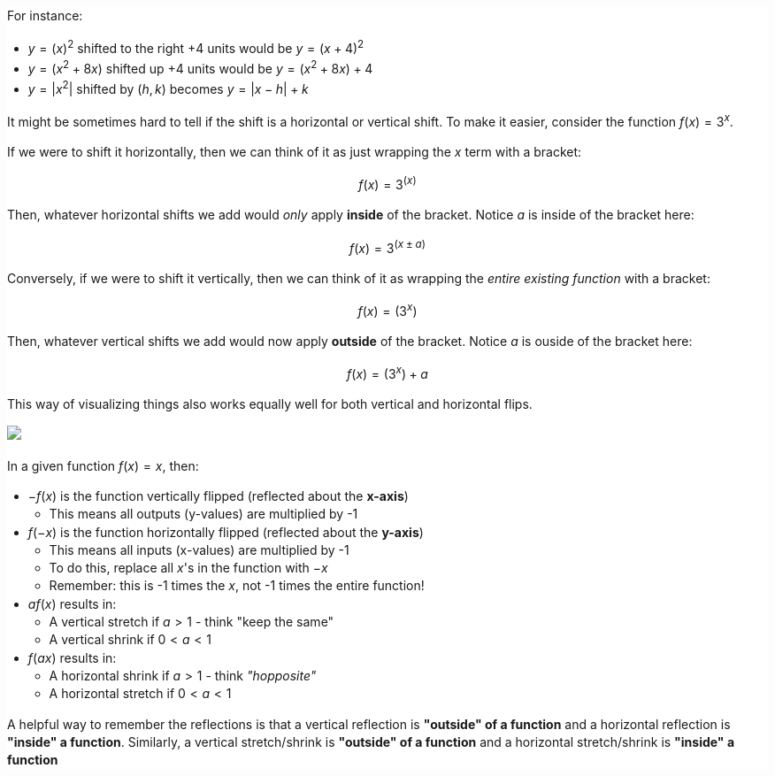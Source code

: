 For instance:

* $y = (x)^2$ shifted to the right +4 units would be $y = (x+4)^2$
* $y = (x^2 + 8x)$ shifted up +4 units would be $y = (x^2 + 8x) + 4$
* $y = |x^2|$ shifted by $(h, k)$ becomes $y = |x-h| + k$

It might be sometimes hard to tell if the shift is a horizontal or vertical shift. To make it easier, consider the function $f(x) = 3^x$.

If we were to shift it horizontally, then we can think of it as just wrapping the $x$ term with a bracket:

$$
f(x) = 3^(x)
$$

Then, whatever horizontal shifts we add would _only_ apply **inside** of the bracket. Notice $a$ is inside of the bracket here:

$$
f(x) = 3^(x \pm a)
$$

Conversely, if we were to shift it vertically, then we can think of it as wrapping the _entire existing function_ with a bracket:

$$
f(x) = (3^x)
$$

Then, whatever vertical shifts we add would now apply **outside** of the bracket. Notice $a$ is ouside of the bracket here:

$$
f(x) = (3^x) + a
$$

This way of visualizing things also works equally well for both vertical and horizontal flips.

![](https://s3-us-west-2.amazonaws.com/courses-images-archive-read-only/wp-content/uploads/sites/924/2015/11/25200806/CNX_Precalc_Figure_01_05_0122.jpg)

In a given function $f(x) = x$, then:

* $-f(x)$ is the function vertically flipped (reflected about the **x-axis**)
  * This means all outputs (y-values) are multiplied by -1
* $f(-x)$ is the function horizontally flipped (reflected about the **y-axis**)
  * This means all inputs (x-values) are multiplied by -1
  * To do this, replace all $x$'s in the function with $-x$
  * Remember: this is -1 times the $x$, not -1 times the entire function!
* $af(x)$ results in:
  * A vertical stretch if $a > 1$ - think "keep the same"
  * A vertical shrink if $0 < a <1$
* $f(ax)$ results in:
  * A horizontal shrink if $a > 1$ - think *"hopposite"*
  * A horizontal stretch if $0 < a < 1$

A helpful way to remember the reflections is that a vertical reflection is **"outside" of a function** and a horizontal reflection is **"inside" a function**. Similarly, a vertical stretch/shrink is **"outside" of a function** and a horizontal stretch/shrink is **"inside" a function**
